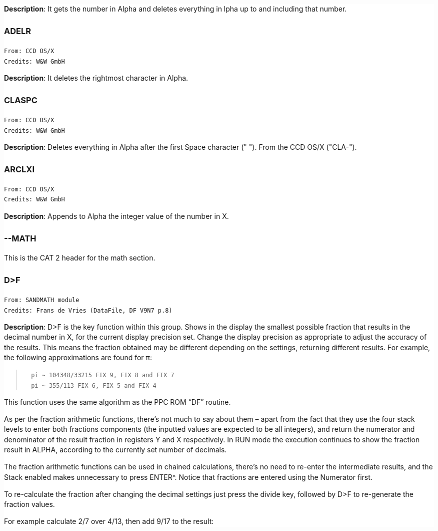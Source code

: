 **Description**: It gets the number in Alpha and deletes everything in lpha up to and including that number.

### ADELR
	From: CCD OS/X
	Credits: W&W GmbH

**Description**: It deletes the rightmost character in Alpha.

### CLASPC
	From: CCD OS/X
	Credits: W&W GmbH

**Description**: Deletes everything in Alpha after the first Space character (" "). From the CCD OS/X ("CLA-").

### ARCLXI
	From: CCD OS/X
	Credits: W&W GmbH

**Description**: Appends to Alpha the integer value of the number in X.

### --MATH
This is the CAT 2 header for the math section.

### D>F
	From: SANDMATH module
	Credits: Frans de Vries (DataFile, DF V9N7 p.8)

**Description**: D>F is the key function within this group. Shows in the display the smallest possible fraction that results in the decimal number in X, for the current display precision set. Change the display precision as appropriate to adjust the accuracy of the results.  This means the fraction obtained may be different depending on the settings, returning different results. For example, the following approximations are found for π:

>		pi ~ 104348/33215 FIX 9, FIX 8 and FIX 7
>		pi ~ 355/113 FIX 6, FIX 5 and FIX 4

This function uses the same algorithm as the PPC ROM “DF” routine.

As per the fraction arithmetic functions, there’s not much to say about them – apart from the fact that they use the four stack levels to enter both fractions components (the inputted values are expected to be all integers), and return the numerator and denominator of the result fraction in registers Y and X respectively. In RUN mode the execution continues to show the fraction result in ALPHA, according to the currently set number of decimals.

The fraction arithmetic functions can be used in chained calculations, there’s no need to re-enter the intermediate results, and the Stack enabled makes unnecessary to press ENTER^. Notice that fractions are entered using the Numerator first.

To re-calculate the fraction after changing the decimal settings just press the divide key, followed by D>F to re-generate the fraction values.

For example calculate 2/7 over 4/13, then add 9/17 to the result:
